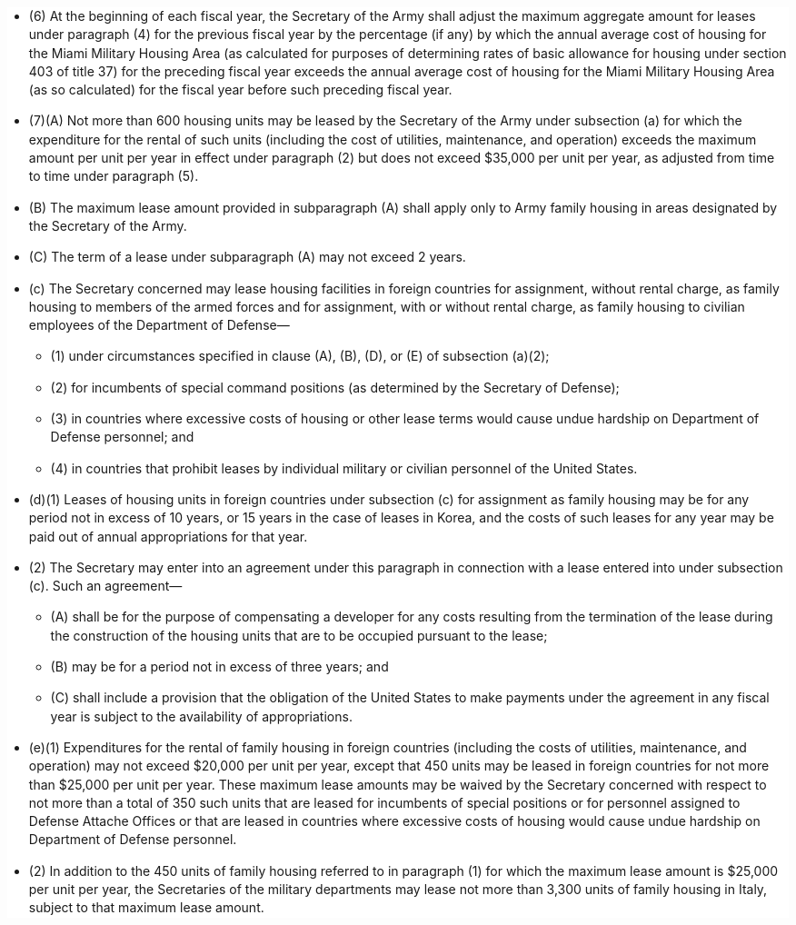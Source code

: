 * (6) At the beginning of each fiscal year, the Secretary of the Army shall adjust the maximum aggregate amount for leases under paragraph (4) for the previous fiscal year by the percentage (if any) by which the annual average cost of housing for the Miami Military Housing Area (as calculated for purposes of determining rates of basic allowance for housing under section 403 of title 37) for the preceding fiscal year exceeds the annual average cost of housing for the Miami Military Housing Area (as so calculated) for the fiscal year before such preceding fiscal year.

* (7)(A) Not more than 600 housing units may be leased by the Secretary of the Army under subsection (a) for which the expenditure for the rental of such units (including the cost of utilities, maintenance, and operation) exceeds the maximum amount per unit per year in effect under paragraph (2) but does not exceed $35,000 per unit per year, as adjusted from time to time under paragraph (5).

* (B) The maximum lease amount provided in subparagraph (A) shall apply only to Army family housing in areas designated by the Secretary of the Army.

* (C) The term of a lease under subparagraph (A) may not exceed 2 years.

* (c) The Secretary concerned may lease housing facilities in foreign countries for assignment, without rental charge, as family housing to members of the armed forces and for assignment, with or without rental charge, as family housing to civilian employees of the Department of Defense—

  * (1) under circumstances specified in clause (A), (B), (D), or (E) of subsection (a)(2);

  * (2) for incumbents of special command positions (as determined by the Secretary of Defense);

  * (3) in countries where excessive costs of housing or other lease terms would cause undue hardship on Department of Defense personnel; and

  * (4) in countries that prohibit leases by individual military or civilian personnel of the United States.


* (d)(1) Leases of housing units in foreign countries under subsection (c) for assignment as family housing may be for any period not in excess of 10 years, or 15 years in the case of leases in Korea, and the costs of such leases for any year may be paid out of annual appropriations for that year.

* (2) The Secretary may enter into an agreement under this paragraph in connection with a lease entered into under subsection (c). Such an agreement—

  * (A) shall be for the purpose of compensating a developer for any costs resulting from the termination of the lease during the construction of the housing units that are to be occupied pursuant to the lease;

  * (B) may be for a period not in excess of three years; and

  * (C) shall include a provision that the obligation of the United States to make payments under the agreement in any fiscal year is subject to the availability of appropriations.


* (e)(1) Expenditures for the rental of family housing in foreign countries (including the costs of utilities, maintenance, and operation) may not exceed $20,000 per unit per year, except that 450 units may be leased in foreign countries for not more than $25,000 per unit per year. These maximum lease amounts may be waived by the Secretary concerned with respect to not more than a total of 350 such units that are leased for incumbents of special positions or for personnel assigned to Defense Attache Offices or that are leased in countries where excessive costs of housing would cause undue hardship on Department of Defense personnel.

* (2) In addition to the 450 units of family housing referred to in paragraph (1) for which the maximum lease amount is $25,000 per unit per year, the Secretaries of the military departments may lease not more than 3,300 units of family housing in Italy, subject to that maximum lease amount.
